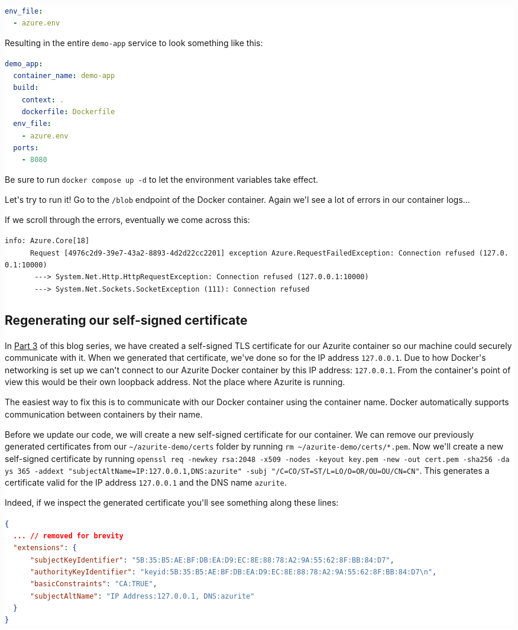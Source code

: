 ```yml
env_file:
  - azure.env
```

Resulting in the entire `demo-app` service to look something like this:

```yml
demo_app:
  container_name: demo-app
  build:
    context: .
    dockerfile: Dockerfile
  env_file:
    - azure.env
  ports:
    - 8080
```

Be sure to run `docker compose up -d` to let the environment variables take effect.

Let's try to run it! Go to the `/blob` endpoint of the Docker container. Again we'l see a lot of errors in our container logs...

If we scroll through the errors, eventually we come across this:

```
info: Azure.Core[18]
      Request [4976c2d9-39e7-43a2-8893-4d2d22cc2201] exception Azure.RequestFailedException: Connection refused (127.0.0.1:10000)
       ---> System.Net.Http.HttpRequestException: Connection refused (127.0.0.1:10000)
       ---> System.Net.Sockets.SocketException (111): Connection refused
```

## Regenerating our self-signed certificate

In [Part 3]() of this blog series, we have created a self-signed TLS certificate for our Azurite container so our machine could securely communicate with it. When we generated that certificate, we've done so for the IP address `127.0.0.1`. Due to how Docker's networking is set up we can't connect to our Azurite Docker container by this IP address: `127.0.0.1`. From the container's point of view this would be their own loopback address. Not the place where Azurite is running.

The easiest way to fix this is to communicate with our Docker container using the container name. Docker automatically supports communication between containers by their name.

Before we update our code, we will create a new self-signed certificate for our container. We can remove our previously generated certificates from our `~/azurite-demo/certs` folder by running `rm ~/azurite-demo/certs/*.pem`. Now we'll create a new self-signed certificate by running `openssl req -newkey rsa:2048 -x509 -nodes -keyout key.pem -new -out cert.pem -sha256 -days 365 -addext "subjectAltName=IP:127.0.0.1,DNS:azurite" -subj "/C=CO/ST=ST/L=LO/O=OR/OU=OU/CN=CN"`. This generates a certificate valid for the IP address `127.0.0.1` and the DNS name `azurite`.

Indeed, if we inspect the generated certificate you'll see something along these lines:

```json
{
  ... // removed for brevity
  "extensions": {
      "subjectKeyIdentifier": "5B:35:B5:AE:BF:DB:EA:D9:EC:8E:88:78:A2:9A:55:62:8F:BB:84:D7",
      "authorityKeyIdentifier": "keyid:5B:35:B5:AE:BF:DB:EA:D9:EC:8E:88:78:A2:9A:55:62:8F:BB:84:D7\n",
      "basicConstraints": "CA:TRUE",
      "subjectAltName": "IP Address:127.0.0.1, DNS:azurite"
  }
}
```
